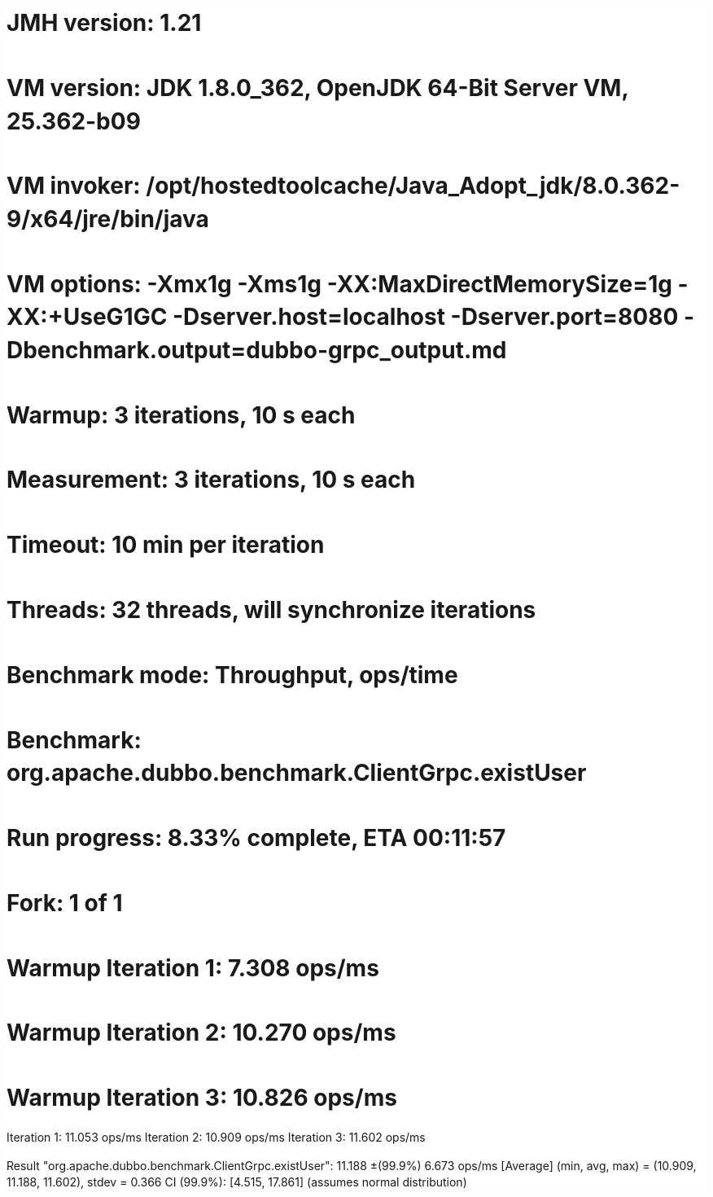 
# JMH version: 1.21
# VM version: JDK 1.8.0_362, OpenJDK 64-Bit Server VM, 25.362-b09
# VM invoker: /opt/hostedtoolcache/Java_Adopt_jdk/8.0.362-9/x64/jre/bin/java
# VM options: -Xmx1g -Xms1g -XX:MaxDirectMemorySize=1g -XX:+UseG1GC -Dserver.host=localhost -Dserver.port=8080 -Dbenchmark.output=dubbo-grpc_output.md
# Warmup: 3 iterations, 10 s each
# Measurement: 3 iterations, 10 s each
# Timeout: 10 min per iteration
# Threads: 32 threads, will synchronize iterations
# Benchmark mode: Throughput, ops/time
# Benchmark: org.apache.dubbo.benchmark.ClientGrpc.existUser

# Run progress: 8.33% complete, ETA 00:11:57
# Fork: 1 of 1
# Warmup Iteration   1: 7.308 ops/ms
# Warmup Iteration   2: 10.270 ops/ms
# Warmup Iteration   3: 10.826 ops/ms
Iteration   1: 11.053 ops/ms
Iteration   2: 10.909 ops/ms
Iteration   3: 11.602 ops/ms


Result "org.apache.dubbo.benchmark.ClientGrpc.existUser":
  11.188 ±(99.9%) 6.673 ops/ms [Average]
  (min, avg, max) = (10.909, 11.188, 11.602), stdev = 0.366
  CI (99.9%): [4.515, 17.861] (assumes normal distribution)
